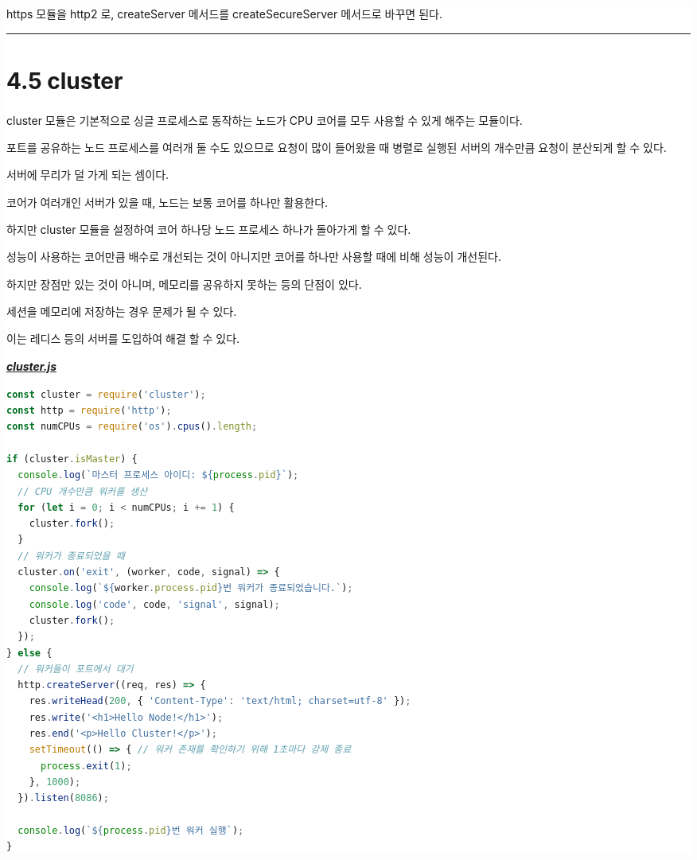 https 모듈을 http2 로, createServer 메서드를 createSecureServer 메서드로 바꾸면 된다.







****

# 4.5 cluster



cluster 모듈은 기본적으로 싱글 프로세스로 동작하는 노드가 CPU 코어를 모두 사용할 수 있게 해주는 모듈이다.

포트를 공유하는 노드 프로세스를 여러개 둘 수도 있으므로 요청이 많이 들어왔을 때 병렬로 실행된 서버의 개수만큼 요청이 분산되게 할 수 있다.

서버에 무리가 덜 가게 되는 셈이다.

코어가 여러개인 서버가 있을 때, 노드는 보통 코어를 하나만 활용한다.

하지만 cluster  모듈을 설정하여 코어 하나당 노드 프로세스 하나가 돌아가게 할 수 있다. 

성능이 사용하는 코어만큼 배수로 개선되는 것이 아니지만 코어를 하나만 사용할 때에 비해 성능이 개선된다. 

하지만 장점만 있는 것이 아니며, 메모리를 공유하지 못하는 등의 단점이 있다.

세션을 메모리에 저장하는 경우 문제가 될 수 있다.

이는 레디스 등의 서버를 도입하여 해결 할 수 있다.



***<u>cluster.js</u>***

```js
const cluster = require('cluster');
const http = require('http');
const numCPUs = require('os').cpus().length;

if (cluster.isMaster) {
  console.log(`마스터 프로세스 아이디: ${process.pid}`);
  // CPU 개수만큼 워커를 생산
  for (let i = 0; i < numCPUs; i += 1) {
    cluster.fork();
  }
  // 워커가 종료되었을 때
  cluster.on('exit', (worker, code, signal) => {
    console.log(`${worker.process.pid}번 워커가 종료되었습니다.`);
    console.log('code', code, 'signal', signal);
    cluster.fork();
  });
} else {
  // 워커들이 포트에서 대기
  http.createServer((req, res) => {
    res.writeHead(200, { 'Content-Type': 'text/html; charset=utf-8' });
    res.write('<h1>Hello Node!</h1>');
    res.end('<p>Hello Cluster!</p>');
    setTimeout(() => { // 워커 존재를 확인하기 위해 1초마다 강제 종료
      process.exit(1);
    }, 1000);
  }).listen(8086);

  console.log(`${process.pid}번 워커 실행`);
}
```
